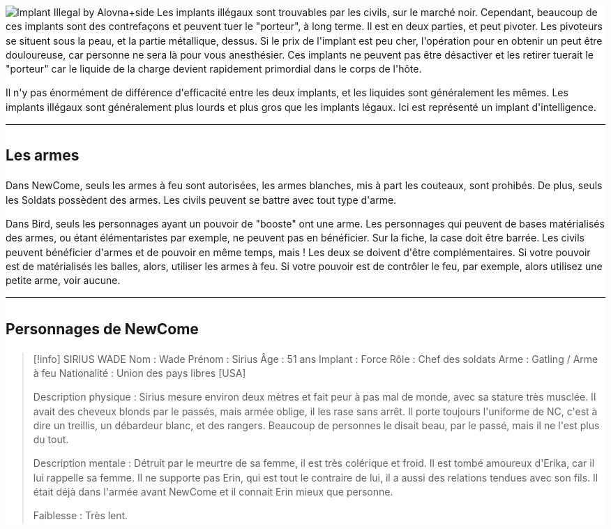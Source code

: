 ![Implant Illegal by Alovna+side](https://lh5.googleusercontent.com/v11YQtLJ6SlGQ-VtBh6fcq0jWhv4M-U7zOeaSBWvLC_IEmwc9LGbuzCU5xMrxH2EiZPhi2b8a7c84d02nE58AiWaHUfzB4b9cBvD0FNESa83jaWEkOOA378v6TMfAvXKqNX0EBVVAFOrl3Z9jn5kXpoJdHM)
Les implants illégaux sont trouvables par les civils, sur le marché noir. Cependant, beaucoup de ces implants sont des contrefaçons et peuvent tuer le "porteur", à long terme. Il est en deux parties, et peut pivoter. Les pivoteurs se situent sous la peau, et la partie métallique, dessus. Si le prix de l'implant est peu cher, l'opération pour en obtenir un peut être douloureuse, car personne ne sera là pour vous anesthésier. 
Ces implants ne peuvent pas être désactiver et les retirer tuerait le "porteur" car le liquide de la charge devient rapidement primordial dans le corps de l'hôte.

Il n'y pas énormément de différence d'efficacité entre les deux implants, et les liquides sont généralement les mêmes. 
Les implants illégaux sont généralement plus lourds et plus gros que les implants légaux. 
Ici est représenté un implant d'intelligence.

---

## Les armes

Dans NewCome, seuls les armes à feu sont autorisées, les armes blanches, mis à part les couteaux, sont prohibés. De plus, seuls les Soldats possèdent des armes. Les civils peuvent se battre avec tout type d'arme. 

Dans Bird, seuls les personnages ayant un pouvoir de "booste" ont une arme. Les personnages qui peuvent de bases matérialisés des armes, ou étant élémentaristes par exemple, ne peuvent pas en bénéficier. Sur la fiche, la case doit être barrée. 
Les civils peuvent bénéficier d'armes et de pouvoir en même temps, mais ! Les deux se doivent d'être complémentaires. Si votre pouvoir est de matérialisés les balles, alors, utiliser les armes à feu. Si votre pouvoir est de contrôler le feu, par exemple, alors utilisez une petite arme, voir aucune.

--- 

## Personnages de NewCome

> [!info] SIRIUS WADE
> Nom : Wade
> Prénom : Sirius
> Âge : 51 ans
> Implant : Force
> Rôle : Chef des soldats
>Arme : Gatling / Arme à feu
>Nationalité : Union des pays libres [USA]
>
>Description physique : Sirius mesure environ deux mètres et fait peur à pas mal de monde, avec sa stature très musclée. Il avait des cheveux blonds par le passés, mais armée oblige, il les rase sans arrêt. Il porte toujours l'uniforme de NC, c'est à dire un treillis, un débardeur blanc, et des rangers. Beaucoup de personnes le disait beau, par le passé, mais il ne l'est plus du tout.
>
>Description mentale : Détruit par le meurtre de sa femme, il est très colérique et froid. Il est tombé amoureux d'Erika, car il lui rappelle sa femme. Il ne supporte pas Erin, qui est tout le contraire de lui, il a aussi des relations tendues avec son fils. Il était déjà dans l'armée avant NewCome et il connait Erin mieux que personne.
>
>Faiblesse : Très lent.


[^1]: Note de l'autrice en 2022: Putain, j'étais cringe à l'époque